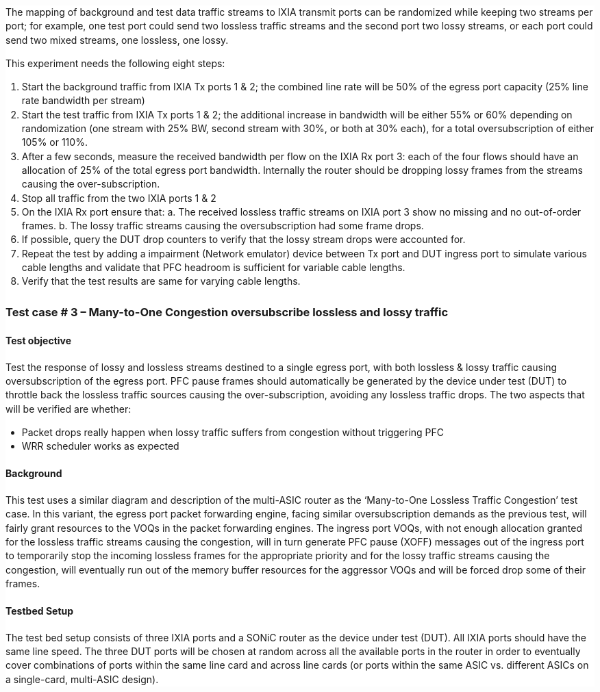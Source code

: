 The mapping of background and test data traffic streams to IXIA transmit ports can be randomized while keeping two streams per port; for example, one test port could send two lossless traffic streams and the second port two lossy streams, or each port could send two mixed streams, one lossless, one lossy.

This experiment needs the following eight steps:
1.	Start the background traffic from IXIA Tx ports 1 & 2; the combined line rate will be 50% of the egress port capacity (25% line rate bandwidth per stream)
2.	Start the test traffic from IXIA Tx ports 1 & 2; the additional increase in bandwidth will be either 55% or 60% depending on randomization (one stream with 25% BW, second stream with 30%, or both at 30% each), for a total oversubscription of either 105% or 110%.
3.	After a few seconds, measure the received bandwidth per flow on the IXIA Rx port 3: each of the four flows should have an allocation of 25% of the total egress port bandwidth. Internally the router should be dropping lossy frames from the streams causing the over-subscription.
4.	Stop all traffic from the two IXIA ports 1 & 2
5.	On the IXIA Rx port ensure that:
a.	The received lossless traffic streams on IXIA port 3 show no missing and no out-of-order frames.
b.	The lossy traffic streams causing the oversubscription had some frame drops.
6.	If possible, query the DUT drop counters to verify that the lossy stream drops were accounted for.
7.	Repeat the test by adding a impairment (Network emulator) device between Tx port and DUT ingress port to simulate various cable lengths and validate that PFC headroom is sufficient for variable cable lengths.
8.	Verify that the test results are same for varying cable lengths.

### Test case # 3 – Many-to-One Congestion oversubscribe lossless and lossy traffic
#### Test objective
Test the response of lossy and lossless streams destined to a single egress port, with both lossless & lossy traffic causing oversubscription of the egress port. 
PFC pause frames should automatically be generated by the device under test (DUT) to throttle back the lossless traffic sources causing the over-subscription, avoiding any lossless traffic drops. 
The two aspects that will be verified are whether:
*	Packet drops really happen when lossy traffic suffers from congestion without triggering PFC
*	WRR scheduler works as expected

#### Background
This test uses a similar diagram and description of the multi-ASIC router as the ‘Many-to-One Lossless Traffic Congestion’ test case.
In this variant, the egress port packet forwarding engine, facing similar oversubscription demands as the previous test, will fairly grant resources to the VOQs in the packet forwarding engines.  The ingress port VOQs, with not enough allocation granted for the lossless traffic streams causing the congestion, will in turn generate PFC pause (XOFF) messages out of the ingress port to temporarily stop the incoming lossless frames for the appropriate priority and for the lossy traffic streams causing the congestion, will eventually run out of the memory buffer resources for the aggressor VOQs and will be forced drop some of their frames.

#### Testbed Setup
The test bed setup consists of three IXIA ports and a SONiC router as the device under test (DUT). All IXIA ports should have the same line speed.  The three DUT ports will be chosen at random across all the available ports in the router in order to eventually cover combinations of ports within the same line card and across line cards (or ports within the same ASIC vs. different ASICs on a single-card, multi-ASIC design).
 